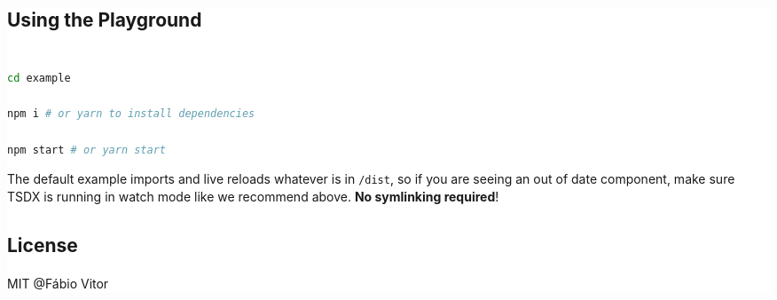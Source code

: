## Using the Playground

  

```bash

cd example

npm i # or yarn to install dependencies

npm start # or yarn start

```

  

The default example imports and live reloads whatever is in `/dist`, so if you are seeing an out of date component, make sure TSDX is running in watch mode like we recommend above. **No symlinking required**!

  

## License

  

MIT @Fábio Vitor